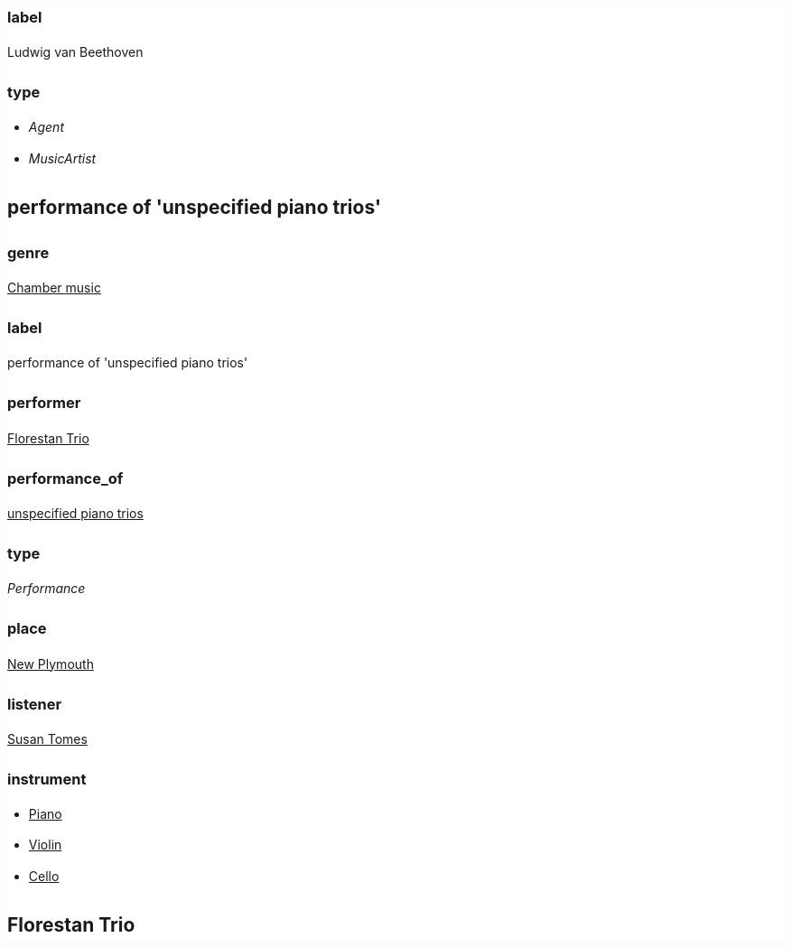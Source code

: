 ### label


Ludwig van Beethoven

### type

 - *Agent*

 - *MusicArtist*

## performance of 'unspecified piano trios'

### genre


[Chamber music](#Chamber-music)

### label


performance of 'unspecified piano trios'

### performer


[Florestan Trio](#Florestan-Trio)

### performance_of


[unspecified piano trios](#unspecified-piano-trios)

### type


*Performance*

### place


[New Plymouth](#New-Plymouth)

### listener


[Susan Tomes](#Susan-Tomes)

### instrument

 - [Piano](#Piano)

 - [Violin](#Violin)

 - [Cello](#Cello)

## Florestan Trio
